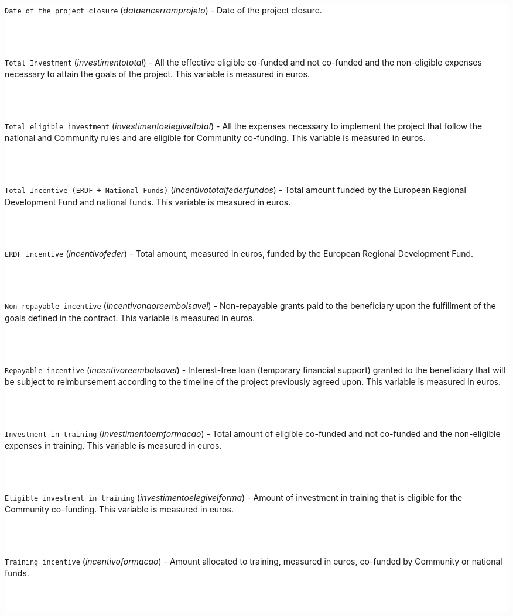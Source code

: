 `Date of the project closure` (*dataencerramprojeto*) - Date of the project closure.

<br>
<br>

`Total Investment` (*investimentototal*) - All the effective eligible co-funded and not co-funded and the non-eligible expenses necessary to attain the goals of the project. This variable is measured in euros.

<br>
<br>

`Total eligible investment` (*investimentoelegiveltotal*) - All the expenses necessary to implement the project that follow the national and Community rules and are eligible for Community co-funding. This variable is measured in euros.

<br>
<br>

`Total Incentive (ERDF + National Funds)` (*incentivototalfederfundos*) - Total amount funded by the European Regional Development Fund and national funds. This variable is measured in euros.

<br>
<br>

`ERDF incentive` (*incentivofeder*) - Total amount, measured in euros, funded by the European Regional Development Fund.

<br>
<br>

`Non-repayable incentive` (*incentivonaoreembolsavel*) - Non-repayable grants paid to the beneficiary upon the fulfillment of the goals defined in the contract. This variable is measured in euros.

<br>
<br>

`Repayable incentive` (*incentivoreembolsavel*) - Interest-free loan (temporary financial support) granted to the beneficiary that will be subject to reimbursement according to the timeline of the project previously agreed upon. This variable is measured in euros.

<br>
<br>

`Investment in training` (*investimentoemformacao*) - Total amount of eligible co-funded and not co-funded and the non-eligible expenses in training. This variable is measured in euros.

<br>
<br>

`Eligible investment in training` (*investimentoelegivelforma*) - Amount of investment in training that is eligible for the Community co-funding. This variable is measured in euros.

<br>
<br>

`Training incentive` (*incentivoformacao*) - Amount allocated to training, measured in euros, co-funded by Community or national funds.

<br>
<br>
